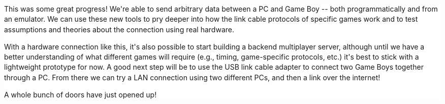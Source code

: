 This was some great progress! We're able to send arbitrary data between a PC and
Game Boy -- both programmatically and from an emulator. We can use these new
tools to pry deeper into how the link cable protocols of specific games work and
to test assumptions and theories about the connection using real hardware.

With a hardware connection like this, it's also possible to start building a
backend multiplayer server, although until we have a better understanding of
what different games will require (e.g., timing, game-specific protocols, etc.)
it's best to stick with a lightweight prototype for now. A good next step will
be to use the USB link cable adapter to connect two Game Boys together through a
PC. From there we can try a LAN connection using two different PCs, and then a
link over the internet!

A whole bunch of doors have just opened up!
